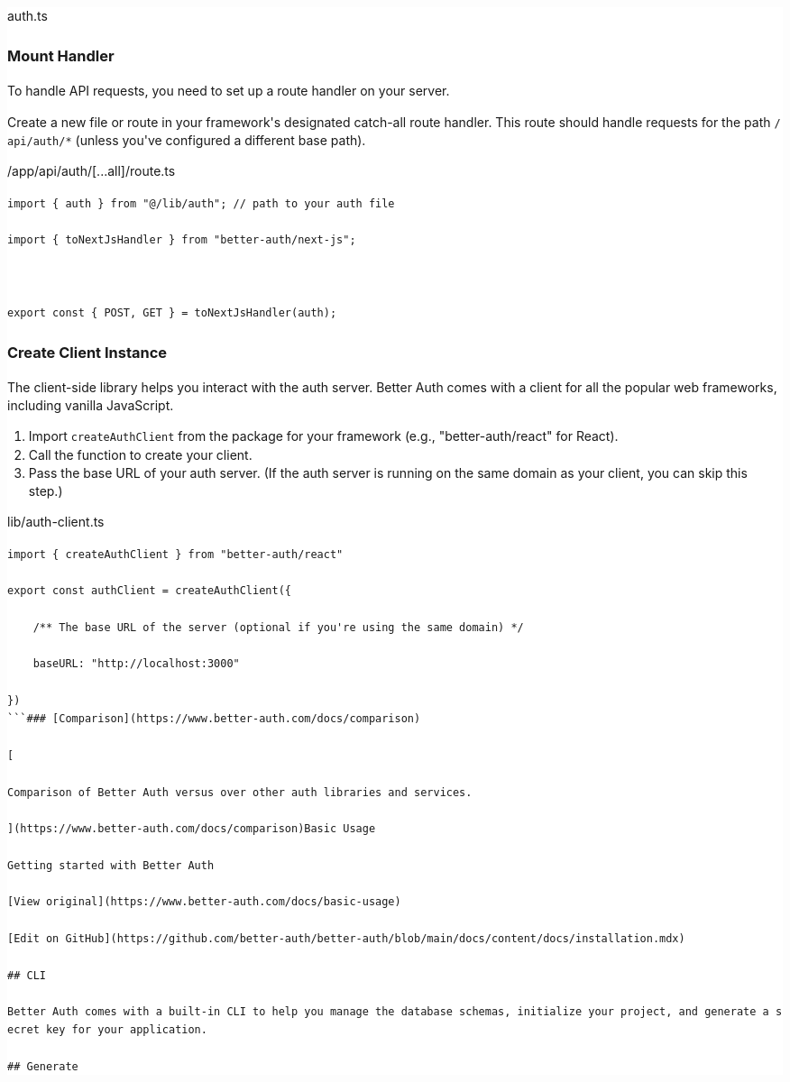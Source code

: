 auth.ts

### Mount Handler

To handle API requests, you need to set up a route handler on your server.

Create a new file or route in your framework's designated catch-all route handler. This route should handle requests for the path `/api/auth/*` (unless you've configured a different base path).

/app/api/auth/\[...all\]/route.ts

```
import { auth } from "@/lib/auth"; // path to your auth file

import { toNextJsHandler } from "better-auth/next-js";

 

export const { POST, GET } = toNextJsHandler(auth);
```

### Create Client Instance

The client-side library helps you interact with the auth server. Better Auth comes with a client for all the popular web frameworks, including vanilla JavaScript.

1. Import `createAuthClient` from the package for your framework (e.g., "better-auth/react" for React).
2. Call the function to create your client.
3. Pass the base URL of your auth server. (If the auth server is running on the same domain as your client, you can skip this step.)

lib/auth-client.ts

```
import { createAuthClient } from "better-auth/react"

export const authClient = createAuthClient({

    /** The base URL of the server (optional if you're using the same domain) */

    baseURL: "http://localhost:3000"

})
```### [Comparison](https://www.better-auth.com/docs/comparison)

[

Comparison of Better Auth versus over other auth libraries and services.

](https://www.better-auth.com/docs/comparison)Basic Usage

Getting started with Better Auth

[View original](https://www.better-auth.com/docs/basic-usage)

[Edit on GitHub](https://github.com/better-auth/better-auth/blob/main/docs/content/docs/installation.mdx)

## CLI

Better Auth comes with a built-in CLI to help you manage the database schemas, initialize your project, and generate a secret key for your application.

## Generate

```